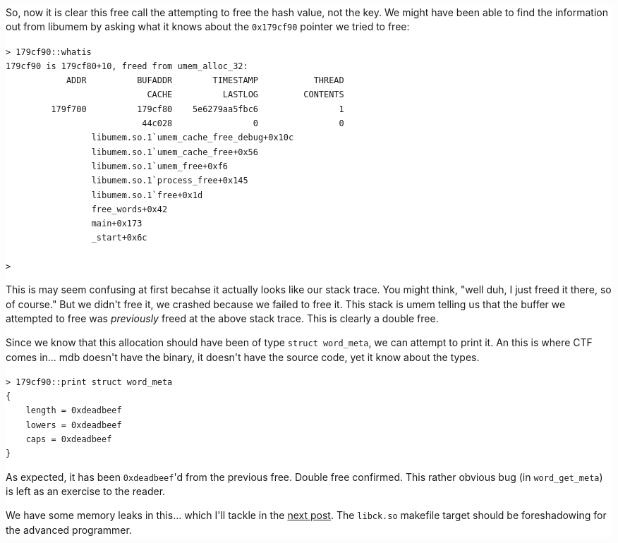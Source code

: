 So, now it is clear this free call the attempting to free the hash value,
not the key.  We might have been able to find the information out from
libumem by asking what it knows about the `0x179cf90` pointer we tried to free:

``` mdb ::whatis
> 179cf90::whatis
179cf90 is 179cf80+10, freed from umem_alloc_32:
            ADDR          BUFADDR        TIMESTAMP           THREAD
                            CACHE          LASTLOG         CONTENTS
         179f700          179cf80    5e6279aa5fbc6                1
                           44c028                0                0
                 libumem.so.1`umem_cache_free_debug+0x10c
                 libumem.so.1`umem_cache_free+0x56
                 libumem.so.1`umem_free+0xf6
                 libumem.so.1`process_free+0x145
                 libumem.so.1`free+0x1d
                 free_words+0x42
                 main+0x173
                 _start+0x6c

>
```

This is may seem confusing at first becahse it actually looks like our stack trace.
You might think, "well duh, I just freed it there, so of course."  But we didn't free
it, we crashed because we failed to free it.  This stack is umem telling us that the
buffer we attempted to free was *previously* freed at the above stack trace.  This is
clearly a double free.

Since we know that this allocation should have been of type `struct word_meta`, we can
attempt to print it.  An this is where CTF comes in... mdb doesn't have the binary, it
doesn't have the source code, yet it know about the types.

``` mdb mdb ::print
> 179cf90::print struct word_meta
{
    length = 0xdeadbeef
    lowers = 0xdeadbeef
    caps = 0xdeadbeef
}
```

As expected, it has been `0xdeadbeef`'d from the previous free.  Double free confirmed.
This rather obvious bug (in `word_get_meta`) is left as an exercise to the reader.

We have some memory leaks in this... which I'll tackle in the
[next post](/~jesus/writes/mdb-custom-dmods).  The `libck.so`
makefile target should be foreshadowing for the advanced programmer.

